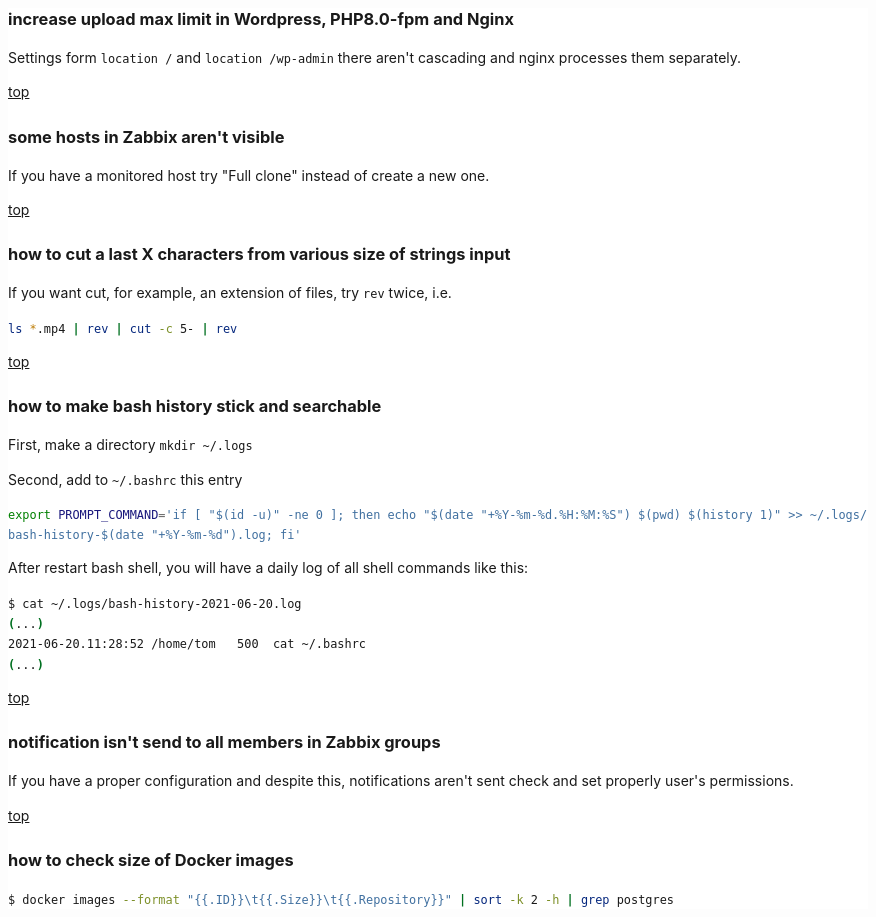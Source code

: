 ### increase upload max limit in Wordpress, PHP8.0-fpm and Nginx

Settings form `location /` and `location /wp-admin` there aren't cascading and nginx
processes them separately.

[top](#prolog)

### some hosts in Zabbix aren't visible

If you have a monitored host try "Full clone" instead of create a new one.

[top](#prolog)

### how to cut a last X characters from various size of strings input

If you want cut, for example, an extension of files, try `rev` twice, i.e.

```bash
ls *.mp4 | rev | cut -c 5- | rev
```

[top](#prolog)

### how to make bash history stick and searchable

First, make a directory `mkdir ~/.logs`

Second, add to `~/.bashrc` this entry 
```bash
export PROMPT_COMMAND='if [ "$(id -u)" -ne 0 ]; then echo "$(date "+%Y-%m-%d.%H:%M:%S") $(pwd) $(history 1)" >> ~/.logs/bash-history-$(date "+%Y-%m-%d").log; fi'
```

After restart bash shell, you will have a daily log of all shell commands like this:

```bash
$ cat ~/.logs/bash-history-2021-06-20.log
(...)
2021-06-20.11:28:52 /home/tom   500  cat ~/.bashrc
(...)
```

[top](#prolog)

### notification isn't send to all members in Zabbix groups

If you have a proper configuration and despite this, notifications aren't sent check and set properly user's permissions.

[top](#prolog)

### how to check size of Docker images

```bash
$ docker images --format "{{.ID}}\t{{.Size}}\t{{.Repository}}" | sort -k 2 -h | grep postgres
```
